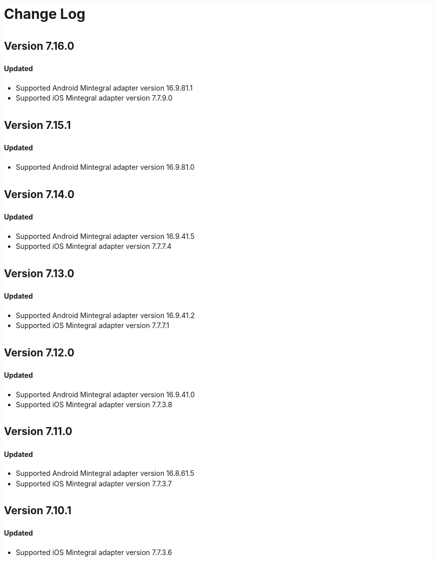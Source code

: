 # Change Log

## Version 7.16.0

#### Updated

* Supported Android Mintegral adapter version 16.9.81.1
* Supported iOS Mintegral adapter version 7.7.9.0

## Version 7.15.1

#### Updated

* Supported Android Mintegral adapter version 16.9.81.0

## Version 7.14.0

#### Updated

* Supported Android Mintegral adapter version 16.9.41.5
* Supported iOS Mintegral adapter version 7.7.7.4

## Version 7.13.0

#### Updated

* Supported Android Mintegral adapter version 16.9.41.2
* Supported iOS Mintegral adapter version 7.7.7.1

## Version 7.12.0

#### Updated

* Supported Android Mintegral adapter version 16.9.41.0
* Supported iOS Mintegral adapter version 7.7.3.8

## Version 7.11.0

#### Updated

* Supported Android Mintegral adapter version 16.8.61.5
* Supported iOS Mintegral adapter version 7.7.3.7

## Version 7.10.1

#### Updated

* Supported iOS Mintegral adapter version 7.7.3.6
